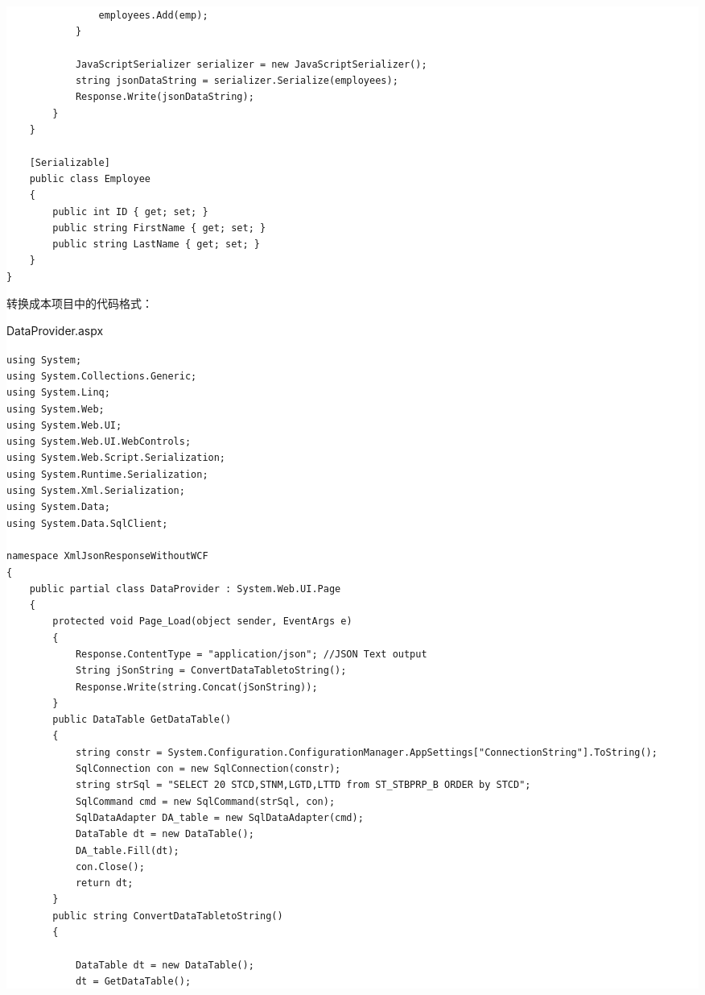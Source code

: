 ```
                employees.Add(emp);
            }

            JavaScriptSerializer serializer = new JavaScriptSerializer();
            string jsonDataString = serializer.Serialize(employees);
            Response.Write(jsonDataString);
        }
    }

    [Serializable]
    public class Employee
    {
        public int ID { get; set; }
        public string FirstName { get; set; }
        public string LastName { get; set; }
    }
}
```

转换成本项目中的代码格式：

DataProvider.aspx

```
using System;
using System.Collections.Generic;
using System.Linq;
using System.Web;
using System.Web.UI;
using System.Web.UI.WebControls;
using System.Web.Script.Serialization;
using System.Runtime.Serialization;
using System.Xml.Serialization;
using System.Data;
using System.Data.SqlClient;

namespace XmlJsonResponseWithoutWCF
{
    public partial class DataProvider : System.Web.UI.Page
    {
        protected void Page_Load(object sender, EventArgs e)
        {
            Response.ContentType = "application/json"; //JSON Text output
            String jSonString = ConvertDataTabletoString();
            Response.Write(string.Concat(jSonString));
        }
        public DataTable GetDataTable()
        {
            string constr = System.Configuration.ConfigurationManager.AppSettings["ConnectionString"].ToString();
            SqlConnection con = new SqlConnection(constr);
            string strSql = "SELECT 20 STCD,STNM,LGTD,LTTD from ST_STBPRP_B ORDER by STCD";
            SqlCommand cmd = new SqlCommand(strSql, con);
            SqlDataAdapter DA_table = new SqlDataAdapter(cmd);
            DataTable dt = new DataTable();
            DA_table.Fill(dt);
            con.Close();
            return dt;
        }
        public string ConvertDataTabletoString()
        {
            
            DataTable dt = new DataTable();
            dt = GetDataTable();
```